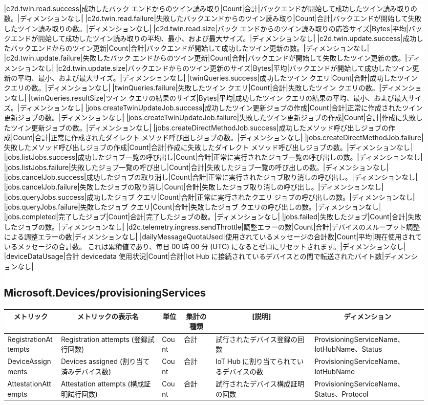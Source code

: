 |c2d.twin.read.success|成功したバック エンドからのツイン読み取り|Count|合計|バックエンドが開始して成功したツイン読み取りの数。|ディメンションなし|
|c2d.twin.read.failure|失敗したバックエンドからのツイン読み取り|Count|合計|バックエンドが開始して失敗したツイン読み取りの数。|ディメンションなし|
|c2d.twin.read.size|バック エンドからのツイン読み取りの応答サイズ|Bytes|平均|バックエンドが開始して成功したツイン読み取りの平均、最小、および最大サイズ。|ディメンションなし|
|c2d.twin.update.success|成功したバックエンドからのツイン更新|Count|合計|バックエンドが開始して成功したツイン更新の数。|ディメンションなし|
|c2d.twin.update.failure|失敗したバック エンドからのツイン更新|Count|合計|バックエンドが開始して失敗したツイン更新の数。|ディメンションなし|
|c2d.twin.update.size|バックエンドからのツイン更新のサイズ|Bytes|平均|バックエンドが開始して成功したツイン更新の平均、最小、および最大サイズ。|ディメンションなし|
|twinQueries.success|成功したツイン クエリ|Count|合計|成功したツイン クエリの数。|ディメンションなし|
|twinQueries.failure|失敗したツイン クエリ|Count|合計|失敗したツイン クエリの数。|ディメンションなし|
|twinQueries.resultSize|ツイン クエリの結果のサイズ|Bytes|平均|成功したツイン クエリの結果の平均、最小、および最大サイズ。|ディメンションなし|
|jobs.createTwinUpdateJob.success|成功したツイン更新ジョブの作成|Count|合計|正常に作成されたツイン更新ジョブの数。|ディメンションなし|
|jobs.createTwinUpdateJob.failure|失敗したツイン更新ジョブの作成|Count|合計|作成に失敗したツイン更新ジョブの数。|ディメンションなし|
|jobs.createDirectMethodJob.success|成功したメソッド呼び出しジョブの作成|Count|合計|正常に作成されたダイレクト メソッド呼び出しジョブの数。|ディメンションなし|
|jobs.createDirectMethodJob.failure|失敗したメソッド呼び出しジョブの作成|Count|合計|作成に失敗したダイレクト メソッド呼び出しジョブの数。|ディメンションなし|
|jobs.listJobs.success|成功したジョブ一覧の呼び出し|Count|合計|正常に実行されたジョブ一覧の呼び出しの数。|ディメンションなし|
|jobs.listJobs.failure|失敗したジョブ一覧の呼び出し|Count|合計|失敗したジョブ一覧の呼び出しの数。|ディメンションなし|
|jobs.cancelJob.success|成功したジョブの取り消し|Count|合計|正常に実行されたジョブ取り消しの呼び出し。|ディメンションなし|
|jobs.cancelJob.failure|失敗したジョブの取り消し|Count|合計|失敗したジョブ取り消しの呼び出し。|ディメンションなし|
|jobs.queryJobs.success|成功したジョブ クエリ|Count|合計|正常に実行されたクエリ ジョブの呼び出しの数。|ディメンションなし|
|jobs.queryJobs.failure|失敗したジョブ クエリ|Count|合計|失敗したジョブ クエリの呼び出しの数。|ディメンションなし|
|jobs.completed|完了したジョブ|Count|合計|完了したジョブの数。|ディメンションなし|
|jobs.failed|失敗したジョブ|Count|合計|失敗したジョブの数。|ディメンションなし|
|d2c.telemetry.ingress.sendThrottle|調整エラーの数|Count|合計|デバイスのスループット調整による調整エラーの数|ディメンションなし|
|dailyMessageQuotaUsed|使用されているメッセージの合計数|Count|平均|現在使用されているメッセージの合計数。 これは累積値であり、毎日 00 時 00 分 (UTC) になるとゼロにリセットされます。|ディメンションなし|
|deviceDataUsage|合計 devicedata 使用状況|Count|合計|Iot Hub に接続されているデバイスとの間で転送されたバイト数|ディメンションなし|

## <a name="microsoftdevicesprovisioningservices"></a>Microsoft.Devices/provisioningServices

|メトリック|メトリックの表示名|単位|集計の種類|[説明]|ディメンション|
|---|---|---|---|---|---|
|RegistrationAttempts|Registration attempts (登録試行回数)|Count|合計|試行されたデバイス登録の回数|ProvisioningServiceName、IotHubName、Status|
|DeviceAssignments|Devices assigned (割り当て済みデバイス数)|Count|合計|IoT Hub に割り当てられているデバイスの数|ProvisioningServiceName、IotHubName|
|AttestationAttempts|Attestation attempts (構成証明試行回数)|Count|合計|試行されたデバイス構成証明の回数|ProvisioningServiceName、Status、Protocol|
